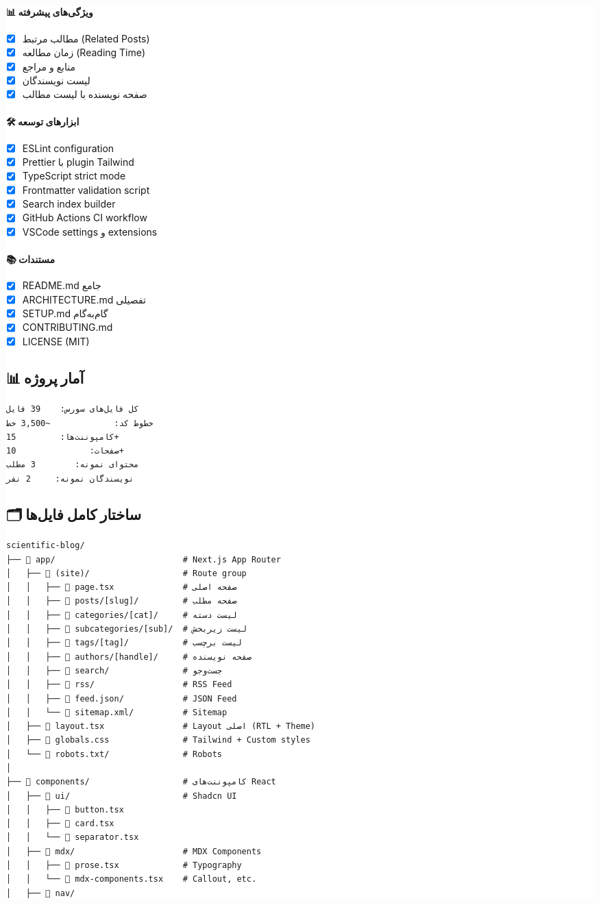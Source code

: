 #### 📊 ویژگی‌های پیشرفته
- [x] مطالب مرتبط (Related Posts)
- [x] زمان مطالعه (Reading Time)
- [x] منابع و مراجع
- [x] لیست نویسندگان
- [x] صفحه نویسنده با لیست مطالب

#### 🛠️ ابزارهای توسعه
- [x] ESLint configuration
- [x] Prettier با plugin Tailwind
- [x] TypeScript strict mode
- [x] Frontmatter validation script
- [x] Search index builder
- [x] GitHub Actions CI workflow
- [x] VSCode settings و extensions

#### 📚 مستندات
- [x] README.md جامع
- [x] ARCHITECTURE.md تفصیلی
- [x] SETUP.md گام‌به‌گام
- [x] CONTRIBUTING.md
- [x] LICENSE (MIT)

## 📊 آمار پروژه

```
کل فایل‌های سورس:    39 فایل
خطوط کد:             ~3,500 خط
کامپوننت‌ها:         15+
صفحات:               10+
محتوای نمونه:        3 مطلب
نویسندگان نمونه:     2 نفر
```

## 🗂️ ساختار کامل فایل‌ها

```
scientific-blog/
├── 📁 app/                          # Next.js App Router
│   ├── 📁 (site)/                   # Route group
│   │   ├── 📄 page.tsx              # صفحه اصلی
│   │   ├── 📁 posts/[slug]/         # صفحه مطلب
│   │   ├── 📁 categories/[cat]/     # لیست دسته
│   │   ├── 📁 subcategories/[sub]/  # لیست زیربخش
│   │   ├── 📁 tags/[tag]/           # لیست برچسب
│   │   ├── 📁 authors/[handle]/     # صفحه نویسنده
│   │   ├── 📁 search/               # جست‌وجو
│   │   ├── 📁 rss/                  # RSS Feed
│   │   ├── 📁 feed.json/            # JSON Feed
│   │   └── 📁 sitemap.xml/          # Sitemap
│   ├── 📄 layout.tsx                # Layout اصلی (RTL + Theme)
│   ├── 📄 globals.css               # Tailwind + Custom styles
│   └── 📁 robots.txt/               # Robots
│
├── 📁 components/                   # کامپوننت‌های React
│   ├── 📁 ui/                       # Shadcn UI
│   │   ├── 📄 button.tsx
│   │   ├── 📄 card.tsx
│   │   └── 📄 separator.tsx
│   ├── 📁 mdx/                      # MDX Components
│   │   ├── 📄 prose.tsx             # Typography
│   │   └── 📄 mdx-components.tsx    # Callout, etc.
│   ├── 📁 nav/
```
